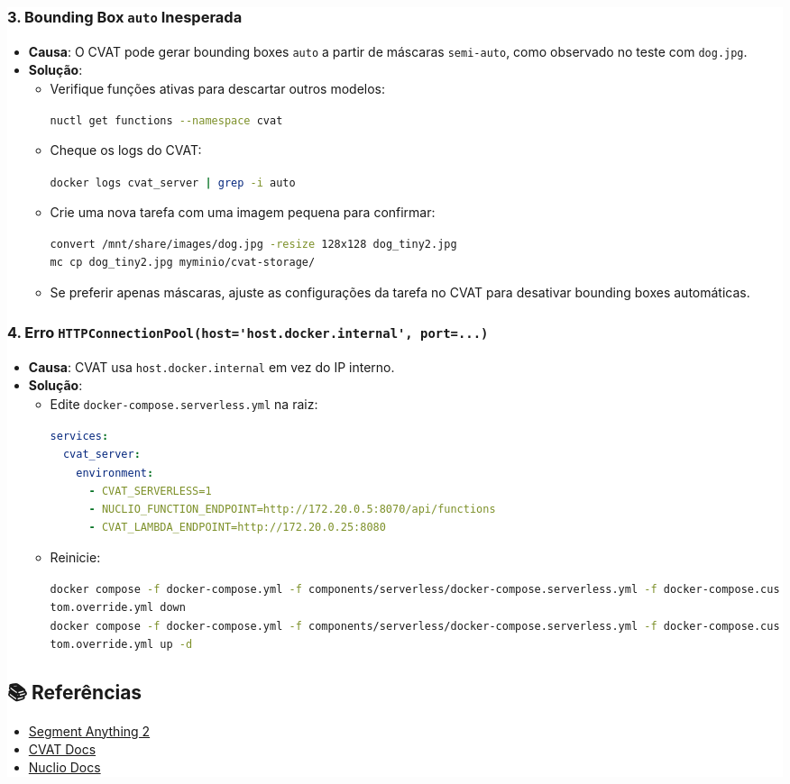 ### 3. Bounding Box `auto` Inesperada
- **Causa**: O CVAT pode gerar bounding boxes `auto` a partir de máscaras `semi-auto`, como observado no teste com `dog.jpg`.
- **Solução**:
  - Verifique funções ativas para descartar outros modelos:
    ```bash
    nuctl get functions --namespace cvat
    ```
  - Cheque os logs do CVAT:
    ```bash
    docker logs cvat_server | grep -i auto
    ```
  - Crie uma nova tarefa com uma imagem pequena para confirmar:
    ```bash
    convert /mnt/share/images/dog.jpg -resize 128x128 dog_tiny2.jpg
    mc cp dog_tiny2.jpg myminio/cvat-storage/
    ```
  - Se preferir apenas máscaras, ajuste as configurações da tarefa no CVAT para desativar bounding boxes automáticas.

### 4. Erro `HTTPConnectionPool(host='host.docker.internal', port=...)`
- **Causa**: CVAT usa `host.docker.internal` em vez do IP interno.
- **Solução**:
  - Edite `docker-compose.serverless.yml` na raiz:
    ```yaml
    services:
      cvat_server:
        environment:
          - CVAT_SERVERLESS=1
          - NUCLIO_FUNCTION_ENDPOINT=http://172.20.0.5:8070/api/functions
          - CVAT_LAMBDA_ENDPOINT=http://172.20.0.25:8080
    ```
  - Reinicie:
    ```bash
    docker compose -f docker-compose.yml -f components/serverless/docker-compose.serverless.yml -f docker-compose.custom.override.yml down
    docker compose -f docker-compose.yml -f components/serverless/docker-compose.serverless.yml -f docker-compose.custom.override.yml up -d
    ```

## 📚 Referências

- [Segment Anything 2](https://github.com/facebookresearch/segment-anything-2)
- [CVAT Docs](https://docs.cvat.ai/)
- [Nuclio Docs](https://nuclio.io/docs/latest/)
